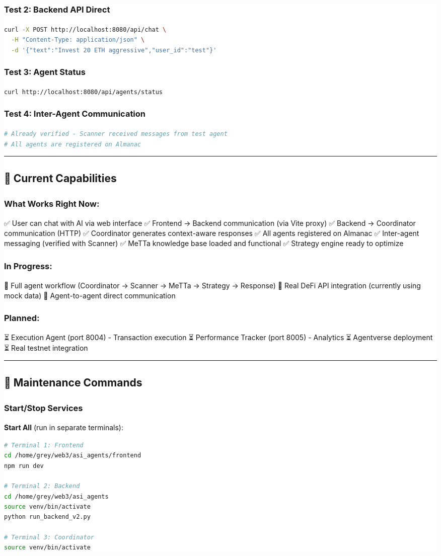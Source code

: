 ### Test 2: Backend API Direct
```bash
curl -X POST http://localhost:8080/api/chat \
  -H "Content-Type: application/json" \
  -d '{"text":"Invest 20 ETH aggressive","user_id":"test"}'
```

### Test 3: Agent Status
```bash
curl http://localhost:8080/api/agents/status
```

### Test 4: Inter-Agent Communication
```bash
# Already verified - Scanner received messages from test agent
# All agents are registered on Almanac
```

---

## 📝 Current Capabilities

### What Works Right Now:
✅ User can chat with AI via web interface
✅ Frontend → Backend communication (via Vite proxy)
✅ Backend → Coordinator communication (HTTP)
✅ Coordinator generates context-aware responses
✅ All agents registered on Almanac
✅ Inter-agent messaging (verified with Scanner)
✅ MeTTa knowledge base loaded and functional
✅ Strategy engine ready to optimize

### In Progress:
🔄 Full agent workflow (Coordinator → Scanner → MeTTa → Strategy → Response)
🔄 Real DeFi API integration (currently using mock data)
🔄 Agent-to-agent direct communication

### Planned:
⏳ Execution Agent (port 8004) - Transaction execution
⏳ Performance Tracker (port 8005) - Analytics
⏳ Agentverse deployment
⏳ Real testnet integration

---

## 🔧 Maintenance Commands

### Start/Stop Services

**Start All** (run in separate terminals):
```bash
# Terminal 1: Frontend
cd /home/grey/web3/asi_agents/frontend
npm run dev

# Terminal 2: Backend
cd /home/grey/web3/asi_agents
source venv/bin/activate
python run_backend_v2.py

# Terminal 3: Coordinator
source venv/bin/activate
```
